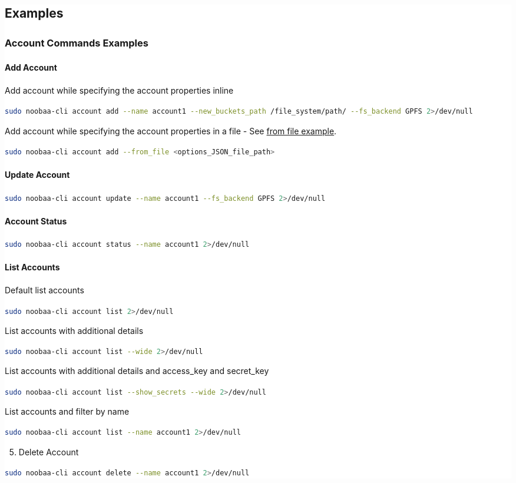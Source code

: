 ## Examples


### Account Commands Examples

#### Add Account

Add account while specifying the account properties inline
```sh
sudo noobaa-cli account add --name account1 --new_buckets_path /file_system/path/ --fs_backend GPFS 2>/dev/null
```

Add account while specifying the account properties in a file -  See [from file example](#--from-file-flag-usage-example).  
```sh
sudo noobaa-cli account add --from_file <options_JSON_file_path>
```

#### Update Account 

```sh
sudo noobaa-cli account update --name account1 --fs_backend GPFS 2>/dev/null
```

#### Account Status 

```sh
sudo noobaa-cli account status --name account1 2>/dev/null
```

#### List Accounts 

Default list accounts
```sh
sudo noobaa-cli account list 2>/dev/null
```

List accounts with additional details
```sh
sudo noobaa-cli account list --wide 2>/dev/null
```

List accounts with additional details and access_key and secret_key
```sh
sudo noobaa-cli account list --show_secrets --wide 2>/dev/null
```

List accounts and filter by name
```sh
sudo noobaa-cli account list --name account1 2>/dev/null
```

5. Delete Account
```sh
sudo noobaa-cli account delete --name account1 2>/dev/null
```
